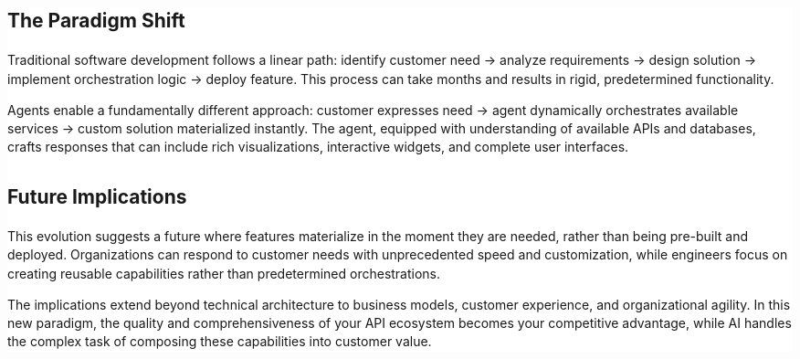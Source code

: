 ## The Paradigm Shift

Traditional software development follows a linear path: identify customer need → analyze requirements → design solution → implement orchestration logic → deploy feature. This process can take months and results in rigid, predetermined functionality.

Agents enable a fundamentally different approach: customer expresses need → agent dynamically orchestrates available services → custom solution materialized instantly. The agent, equipped with understanding of available APIs and databases, crafts responses that can include rich visualizations, interactive widgets, and complete user interfaces.

## Future Implications

This evolution suggests a future where features materialize in the moment they are needed, rather than being pre-built and deployed. Organizations can respond to customer needs with unprecedented speed and customization, while engineers focus on creating reusable capabilities rather than predetermined orchestrations.

The implications extend beyond technical architecture to business models, customer experience, and organizational agility. In this new paradigm, the quality and comprehensiveness of your API ecosystem becomes your competitive advantage, while AI handles the complex task of composing these capabilities into customer value.
